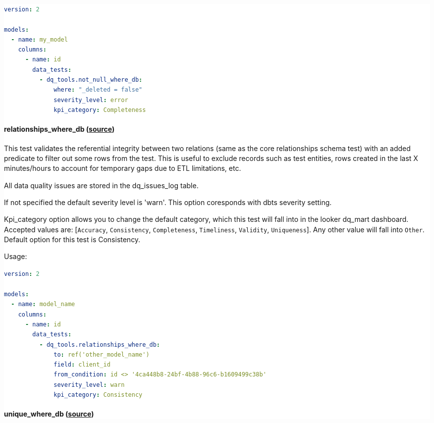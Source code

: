 ```yaml
version: 2

models:
  - name: my_model
    columns:
      - name: id
        data_tests:
          - dq_tools.not_null_where_db:
              where: "_deleted = false"
              severity_level: error
              kpi_category: Completeness
```

#### relationships_where_db ([source](https://github.com/infinitelambda/dq-tools/blob/main/macros/generic_tests/test_relationships_where_db.sql))

This test validates the referential integrity between two relations (same as the core relationships schema test) with an added predicate to filter out some rows from the test. This is useful to exclude records such as test entities, rows created in the last X minutes/hours to account for temporary gaps due to ETL limitations, etc.

All data quality issues are stored in the dq_issues_log table.

If not specified the default severity level is 'warn'. This option coresponds with dbts severity setting.

Kpi_category option allows you to change the default category, which this test will fall into in the looker dq_mart dashboard. Accepted values are: [`Accuracy`, `Consistency`, `Completeness`, `Timeliness`, `Validity`, `Uniqueness`]. Any other value will fall into `Other`. Default option for this test is Consistency.

Usage:

```yaml
version: 2

models:
  - name: model_name
    columns:
      - name: id
        data_tests:
          - dq_tools.relationships_where_db:
              to: ref('other_model_name')
              field: client_id
              from_condition: id <> '4ca448b8-24bf-4b88-96c6-b1609499c38b'
              severity_level: warn
              kpi_category: Consistency

```

#### unique_where_db ([source](https://github.com/infinitelambda/dq-tools/blob/main/macros/generic_tests/test_unique_where_db.sql))
